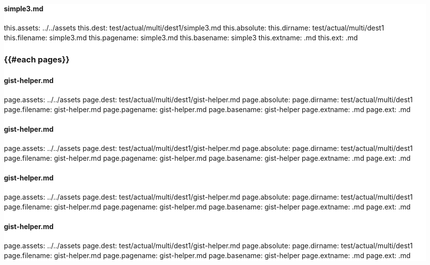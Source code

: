#### simple3.md
this.assets:   ../../assets
this.dest:     test/actual/multi/dest1/simple3.md
this.absolute:
this.dirname:  test/actual/multi/dest1
this.filename: simple3.md
this.pagename: simple3.md
this.basename: simple3
this.extname:  .md
this.ext:      .md


### {{#each pages}}

#### gist-helper.md
page.assets:   ../../assets
page.dest:     test/actual/multi/dest1/gist-helper.md
page.absolute: 
page.dirname:  test/actual/multi/dest1
page.filename: gist-helper.md
page.pagename: gist-helper.md
page.basename: gist-helper
page.extname:  .md
page.ext:      .md

#### gist-helper.md
page.assets:   ../../assets
page.dest:     test/actual/multi/dest1/gist-helper.md
page.absolute: 
page.dirname:  test/actual/multi/dest1
page.filename: gist-helper.md
page.pagename: gist-helper.md
page.basename: gist-helper
page.extname:  .md
page.ext:      .md

#### gist-helper.md
page.assets:   ../../assets
page.dest:     test/actual/multi/dest1/gist-helper.md
page.absolute: 
page.dirname:  test/actual/multi/dest1
page.filename: gist-helper.md
page.pagename: gist-helper.md
page.basename: gist-helper
page.extname:  .md
page.ext:      .md

#### gist-helper.md
page.assets:   ../../assets
page.dest:     test/actual/multi/dest1/gist-helper.md
page.absolute: 
page.dirname:  test/actual/multi/dest1
page.filename: gist-helper.md
page.pagename: gist-helper.md
page.basename: gist-helper
page.extname:  .md
page.ext:      .md
